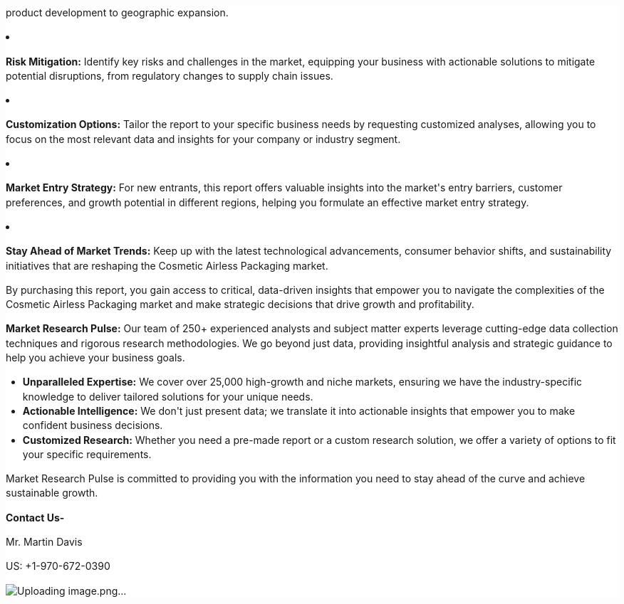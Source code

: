 product development to geographic expansion.</p></li><li><p><strong>Risk Mitigation:</strong> Identify key risks and challenges in the market, equipping your business with actionable solutions to mitigate potential disruptions, from regulatory changes to supply chain issues.</p></li><li><p><strong>Customization Options:</strong> Tailor the report to your specific business needs by requesting customized analyses, allowing you to focus on the most relevant data and insights for your company or industry segment.</p></li><li><p><strong>Market Entry Strategy:</strong> For new entrants, this report offers valuable insights into the market's entry barriers, customer preferences, and growth potential in different regions, helping you formulate an effective market entry strategy.</p></li><li><p><strong>Stay Ahead of Market Trends:</strong> Keep up with the latest technological advancements, consumer behavior shifts, and sustainability initiatives that are reshaping the Cosmetic Airless Packaging market.</p></li></ol><p>By purchasing this report, you gain access to critical, data-driven insights that empower you to navigate the complexities of the Cosmetic Airless Packaging market and make strategic decisions that drive growth and profitability.</p><p><strong>Market Research Pulse:</strong>&nbsp;Our team of 250+ experienced analysts and subject matter experts leverage cutting-edge data collection techniques and rigorous research methodologies. We go beyond just data, providing insightful analysis and strategic guidance to help you achieve your business goals.</p><ul><li><strong>Unparalleled Expertise:</strong>&nbsp;We cover over 25,000 high-growth and niche markets, ensuring we have the industry-specific knowledge to deliver tailored solutions for your unique needs.</li><li><strong>Actionable Intelligence:</strong>&nbsp;We don't just present data; we translate it into actionable insights that empower you to make confident business decisions.</li><li><strong>Customized Research:</strong>&nbsp;Whether you need a pre-made report or a custom research solution, we offer a variety of options to fit your specific requirements.</li></ul><p>Market Research Pulse is committed to providing you with the information you need to stay ahead of the curve and achieve sustainable growth.</p><p><strong>Contact Us-</strong></p><p>Mr. Martin Davis</p><p>US: +1-970-672-0390</p>
![Uploading image.png…]()
